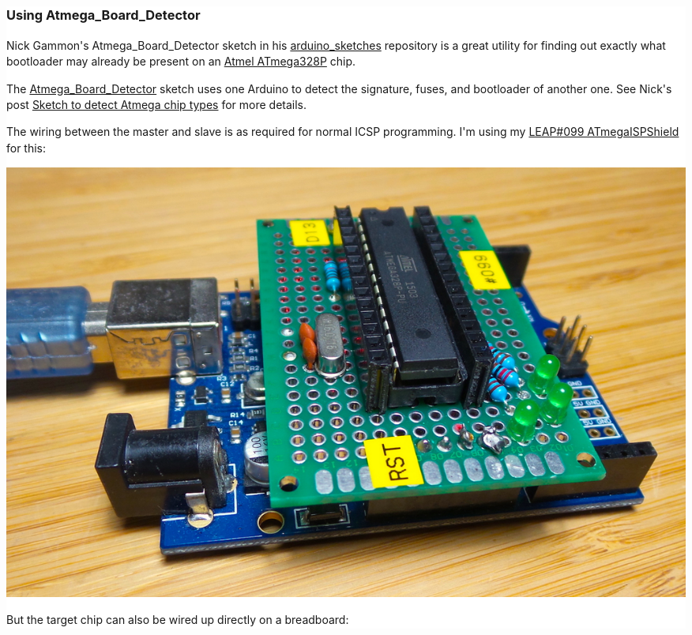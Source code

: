 
### Using Atmega_Board_Detector

Nick Gammon's Atmega_Board_Detector sketch in his
[arduino_sketches](https://github.com/nickgammon/arduino_sketches)
repository is a great utility for finding out exactly what bootloader may
already be present on an
[Atmel ATmega328P](http://www.atmel.com/devices/ATMEGA328P.aspx)
chip.

The
[Atmega_Board_Detector](https://github.com/nickgammon/arduino_sketches/tree/master/Atmega_Board_Detector)
sketch uses one Arduino to detect the signature, fuses, and bootloader of another one.
See Nick's post [Sketch to detect Atmega chip types](http://www.gammon.com.au/forum/?id=11633) for more details.

The wiring between the master and slave is as required for normal ICSP programming.
I'm using my [LEAP#099 ATmegaISPShield](../ATmegaISPShield) for this:

![ICSP_connection_with_shield](./assets/ICSP_connection_with_shield.jpg?raw=true)

But the target chip can also be wired up directly on a breadboard:
